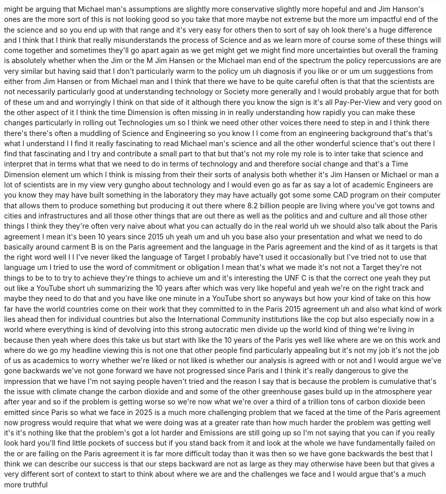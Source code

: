 might be arguing that Michael man's assumptions are slightly more conservative slightly more hopeful and and Jim Hanson's ones are the more sort of this is not looking good so you take that more maybe not extreme but the more um impactful end of the the science and so you end up with that range and it's very easy for others then to sort of say oh look there's a huge difference and I think that I think that really misunderstands the process of Science and as we learn more of course some of these things will come together and sometimes they'll go apart again as we get might get we might find more uncertainties but overall the framing is absolutely whether when the Jim or the M Jim Hansen or the Michael man end of the spectrum the policy repercussions are are very similar but having said that I don't particularly warm to the policy um uh diagnosis if you like or or um um suggestions from either from Jim Hansen or from Michael man and I think that there we have to be quite careful often is that that the scientists are not necessarily particularly good at understanding technology or Society more generally and I would probably argue that for both of these um and and worryingly I think on that side of it although there you know the sign is it's all Pay-Per-View and very good on the other aspect of it I think the time Dimension is often missing in in really understanding how rapidly you can make these changes particularly in rolling out Technologies um so I think we need other other voices there need to step in and I think there there's there's often a muddling of Science and Engineering so you know I I come from an engineering background that's that's what I understand I I find it really fascinating to read Michael man's science and all the other wonderful science that's out there I find that fascinating and I try and contribute a small part to that but that's not my role my role is to inter take that science and interpret that in terms what that we need to do in terms of technology and and therefore social change and that's a Time Dimension element um which I think is missing from their their sorts of analysis both whether it's Jim Hansen or Michael or man a lot of scientists are in my view very gungho about technology and I would even go as far as say a lot of academic Engineers are you know they may have built something in the laboratory they may have actually got some some CAD program on their computer that allows them to produce something but producing it out there where 8.2 billion people are living where you've got towns and cities and infrastructures and all those other things that are out there as well as the politics and and culture and all those other things I think they they're often very naive about what you can actually do in the real world uh we should also talk about the Paris agreement I mean it's been 10 years since 2015 uh yeah um and uh you base also your presentation and what we need to do basically around carment B is on the Paris agreement and the language in the Paris agreement and the kind of as it targets is that the right word well I I I've never liked the language of Target I probably have't used it occasionally but I've tried not to use that language um I tried to use the word of commitment or obligation I mean that's what we made it's not not a Target they're not things to be to to try to achieve they're things to achieve um and it's interesting the UNF C is that the correct one yeah they put out like a YouTube short uh summarizing the 10 years after which was very like hopeful and yeah we're on the right track and maybe they need to do that and you have like one minute in a YouTube short so anyways but how your kind of take on this how far have the world countries come on their work that they committed to in the Paris 2015 agreement uh and also what kind of work lies ahead then for individual countries but also the International Community institutions like the cop but also especially now in a world where everything is kind of devolving into this strong autocratic men divide up the world kind of thing we're living in because then yeah where does this take us but start with like the 10 years of the Paris yes well like where are we on this work and where do we go my headline viewing this is not one that other people find particularly appealing but it's not my job it's not the job of us as academics to worry whether we're liked or not liked is whether our analysis is agreed with or not and I would argue we've gone backwards we've not gone forward we have not progressed since Paris and I think it's really dangerous to give the impression that we have I'm not saying people haven't tried and the reason I say that is because the problem is cumulative that's the issue with climate change the carbon dioxide and and some of the other greenhouse gases build up in the atmosphere year after year and so if the problem is getting worse so we're now what we're over a third of a trillion tons of carbon dioxide been emitted since Paris so what we face in 2025 is a much more challenging problem that we faced at the time of the Paris agreement now progress would require that what we were doing was at a greater rate than how much harder the problem was getting well it's it's nothing like that the problem's got a lot harder and Emissions are still going up so I'm not saying that you can if you really look hard you'll find little pockets of success but if you stand back from it and look at the whole we have fundamentally failed on the or are failing on the Paris agreement it is far more difficult today than it was then so we have gone backwards the best that I think we can describe our success is that our steps backward are not as large as they may otherwise have been but that gives a very different sort of context to start to think about where we are and the challenges we face and I would argue that's a much more truthful